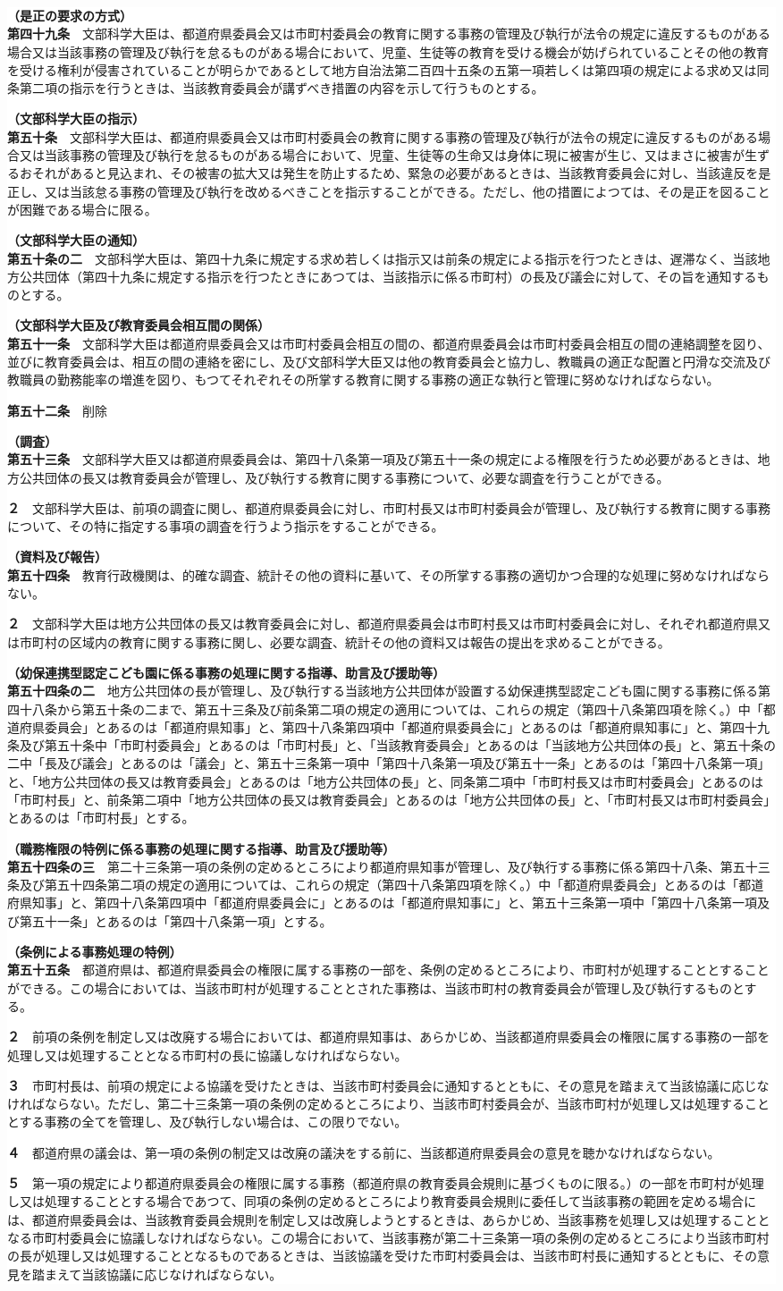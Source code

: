 **（是正の要求の方式）**  
**第四十九条**　文部科学大臣は、都道府県委員会又は市町村委員会の教育に関する事務の管理及び執行が法令の規定に違反するものがある場合又は当該事務の管理及び執行を怠るものがある場合において、児童、生徒等の教育を受ける機会が妨げられていることその他の教育を受ける権利が侵害されていることが明らかであるとして地方自治法第二百四十五条の五第一項若しくは第四項の規定による求め又は同条第二項の指示を行うときは、当該教育委員会が講ずべき措置の内容を示して行うものとする。  
  
**（文部科学大臣の指示）**  
**第五十条**　文部科学大臣は、都道府県委員会又は市町村委員会の教育に関する事務の管理及び執行が法令の規定に違反するものがある場合又は当該事務の管理及び執行を怠るものがある場合において、児童、生徒等の生命又は身体に現に被害が生じ、又はまさに被害が生ずるおそれがあると見込まれ、その被害の拡大又は発生を防止するため、緊急の必要があるときは、当該教育委員会に対し、当該違反を是正し、又は当該怠る事務の管理及び執行を改めるべきことを指示することができる。ただし、他の措置によつては、その是正を図ることが困難である場合に限る。  
  
**（文部科学大臣の通知）**  
**第五十条の二**　文部科学大臣は、第四十九条に規定する求め若しくは指示又は前条の規定による指示を行つたときは、遅滞なく、当該地方公共団体（第四十九条に規定する指示を行つたときにあつては、当該指示に係る市町村）の長及び議会に対して、その旨を通知するものとする。  
  
**（文部科学大臣及び教育委員会相互間の関係）**  
**第五十一条**　文部科学大臣は都道府県委員会又は市町村委員会相互の間の、都道府県委員会は市町村委員会相互の間の連絡調整を図り、並びに教育委員会は、相互の間の連絡を密にし、及び文部科学大臣又は他の教育委員会と協力し、教職員の適正な配置と円滑な交流及び教職員の勤務能率の増進を図り、もつてそれぞれその所掌する教育に関する事務の適正な執行と管理に努めなければならない。  
  
**第五十二条**　削除  
  
**（調査）**  
**第五十三条**　文部科学大臣又は都道府県委員会は、第四十八条第一項及び第五十一条の規定による権限を行うため必要があるときは、地方公共団体の長又は教育委員会が管理し、及び執行する教育に関する事務について、必要な調査を行うことができる。  
  
**２**　文部科学大臣は、前項の調査に関し、都道府県委員会に対し、市町村長又は市町村委員会が管理し、及び執行する教育に関する事務について、その特に指定する事項の調査を行うよう指示をすることができる。  
  
**（資料及び報告）**  
**第五十四条**　教育行政機関は、的確な調査、統計その他の資料に基いて、その所掌する事務の適切かつ合理的な処理に努めなければならない。  
  
**２**　文部科学大臣は地方公共団体の長又は教育委員会に対し、都道府県委員会は市町村長又は市町村委員会に対し、それぞれ都道府県又は市町村の区域内の教育に関する事務に関し、必要な調査、統計その他の資料又は報告の提出を求めることができる。  
  
**（幼保連携型認定こども園に係る事務の処理に関する指導、助言及び援助等）**  
**第五十四条の二**　地方公共団体の長が管理し、及び執行する当該地方公共団体が設置する幼保連携型認定こども園に関する事務に係る第四十八条から第五十条の二まで、第五十三条及び前条第二項の規定の適用については、これらの規定（第四十八条第四項を除く。）中「都道府県委員会」とあるのは「都道府県知事」と、第四十八条第四項中「都道府県委員会に」とあるのは「都道府県知事に」と、第四十九条及び第五十条中「市町村委員会」とあるのは「市町村長」と、「当該教育委員会」とあるのは「当該地方公共団体の長」と、第五十条の二中「長及び議会」とあるのは「議会」と、第五十三条第一項中「第四十八条第一項及び第五十一条」とあるのは「第四十八条第一項」と、「地方公共団体の長又は教育委員会」とあるのは「地方公共団体の長」と、同条第二項中「市町村長又は市町村委員会」とあるのは「市町村長」と、前条第二項中「地方公共団体の長又は教育委員会」とあるのは「地方公共団体の長」と、「市町村長又は市町村委員会」とあるのは「市町村長」とする。  
  
**（職務権限の特例に係る事務の処理に関する指導、助言及び援助等）**  
**第五十四条の三**　第二十三条第一項の条例の定めるところにより都道府県知事が管理し、及び執行する事務に係る第四十八条、第五十三条及び第五十四条第二項の規定の適用については、これらの規定（第四十八条第四項を除く。）中「都道府県委員会」とあるのは「都道府県知事」と、第四十八条第四項中「都道府県委員会に」とあるのは「都道府県知事に」と、第五十三条第一項中「第四十八条第一項及び第五十一条」とあるのは「第四十八条第一項」とする。  
  
**（条例による事務処理の特例）**  
**第五十五条**　都道府県は、都道府県委員会の権限に属する事務の一部を、条例の定めるところにより、市町村が処理することとすることができる。この場合においては、当該市町村が処理することとされた事務は、当該市町村の教育委員会が管理し及び執行するものとする。  
  
**２**　前項の条例を制定し又は改廃する場合においては、都道府県知事は、あらかじめ、当該都道府県委員会の権限に属する事務の一部を処理し又は処理することとなる市町村の長に協議しなければならない。  
  
**３**　市町村長は、前項の規定による協議を受けたときは、当該市町村委員会に通知するとともに、その意見を踏まえて当該協議に応じなければならない。ただし、第二十三条第一項の条例の定めるところにより、当該市町村委員会が、当該市町村が処理し又は処理することとする事務の全てを管理し、及び執行しない場合は、この限りでない。  
  
**４**　都道府県の議会は、第一項の条例の制定又は改廃の議決をする前に、当該都道府県委員会の意見を聴かなければならない。  
  
**５**　第一項の規定により都道府県委員会の権限に属する事務（都道府県の教育委員会規則に基づくものに限る。）の一部を市町村が処理し又は処理することとする場合であつて、同項の条例の定めるところにより教育委員会規則に委任して当該事務の範囲を定める場合には、都道府県委員会は、当該教育委員会規則を制定し又は改廃しようとするときは、あらかじめ、当該事務を処理し又は処理することとなる市町村委員会に協議しなければならない。この場合において、当該事務が第二十三条第一項の条例の定めるところにより当該市町村の長が処理し又は処理することとなるものであるときは、当該協議を受けた市町村委員会は、当該市町村長に通知するとともに、その意見を踏まえて当該協議に応じなければならない。  
  